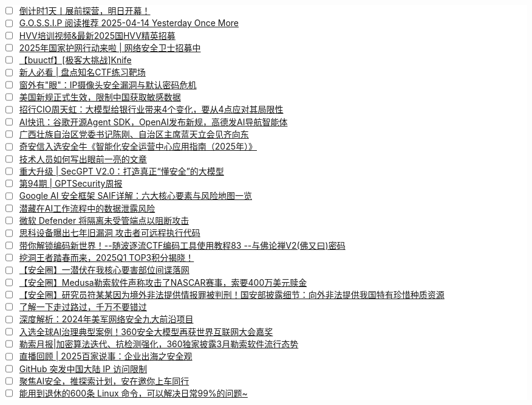   - [ ] [倒计时1天丨展前探营，明日开幕！](https://mp.weixin.qq.com/s?__biz=MjM5OTA4MzA0MA==&mid=2454937948&idx=1&sn=bf8e0e99a5f97334f3da22120c461a07)
  - [ ] [G.O.S.S.I.P 阅读推荐 2025-04-14 Yesterday Once More](https://mp.weixin.qq.com/s?__biz=Mzg5ODUxMzg0Ng==&mid=2247500037&idx=1&sn=3d458e069caf12cde4de8ae5496f9db8)
  - [ ] [HVV培训视频&最新2025国HVV精英招募](https://mp.weixin.qq.com/s?__biz=Mzg2ODYxMzY3OQ==&mid=2247519035&idx=1&sn=e16e93ab91005c67b1dc5081db741291)
  - [ ] [2025年国家护网行动来啦 | 网络安全卫士招募中](https://mp.weixin.qq.com/s?__biz=Mzk0NjQ2NzQ0Ng==&mid=2247485088&idx=1&sn=7f0d67f4789810e028597d4a4a8a2467)
  - [ ] [【buuctf】[极客大挑战]Knife](https://mp.weixin.qq.com/s?__biz=Mzg5NTU2NjA1Mw==&mid=2247501433&idx=1&sn=32d8fea3b981390a6edc4ee7e0e9de5c)
  - [ ] [新人必看 | 盘点知名CTF练习靶场](https://mp.weixin.qq.com/s?__biz=MzkxNTY4NTQwMg==&mid=2247484455&idx=1&sn=cc711b990d7ffa7dcbba85ae59e2d0ef)
  - [ ] [窗外有\"眼\"：IP摄像头安全漏洞与默认密码危机](https://mp.weixin.qq.com/s?__biz=MzI5MjY4MTMyMQ==&mid=2247491151&idx=1&sn=39ad93fa57285531b3b995548c657c33)
  - [ ] [美国新规正式生效，限制中国获取敏感数据](https://mp.weixin.qq.com/s?__biz=MzUzODYyMDIzNw==&mid=2247518077&idx=1&sn=cc817d6807275e6f3aeec69d20baa78b)
  - [ ] [招行CIO周天虹：大模型给银行业带来4个变化，要从4点应对其局限性](https://mp.weixin.qq.com/s?__biz=MzIxMDIwODM2MA==&mid=2653931964&idx=1&sn=3bc67ac28055a071db64c744b7d3d430)
  - [ ] [AI快讯：谷歌开源Agent SDK，OpenAI发布新规，高德发AI导航智能体](https://mp.weixin.qq.com/s?__biz=MzIxMDIwODM2MA==&mid=2653931964&idx=2&sn=a932bb15e6726836a09b8c3949e4cb80)
  - [ ] [广西壮族自治区党委书记陈刚、自治区主席蓝天立会见齐向东](https://mp.weixin.qq.com/s?__biz=MzU0NDk0NTAwMw==&mid=2247626190&idx=1&sn=b5282e75d31749a0b5a0a7a0df7c2ae8)
  - [ ] [奇安信入选安全牛《智能化安全运营中心应用指南（2025年）》](https://mp.weixin.qq.com/s?__biz=MzU0NDk0NTAwMw==&mid=2247626190&idx=2&sn=1fd96f8eeeddbeb2b21819d6e9bbf508)
  - [ ] [技术人员如何写出眼前一亮的文章](https://mp.weixin.qq.com/s?__biz=Mzg4Nzk3MTg3MA==&mid=2247488120&idx=1&sn=3f56eacce5f73f96b244271463177faa)
  - [ ] [重大升级 | SecGPT V2.0：打造真正“懂安全”的大模型](https://mp.weixin.qq.com/s?__biz=Mzg3Mjg4NTcyNg==&mid=2247490315&idx=1&sn=031627ffaac5678c9794ce61396873ab)
  - [ ] [第94期 | GPTSecurity周报](https://mp.weixin.qq.com/s?__biz=MzkzNDUxOTk2Mw==&mid=2247496298&idx=2&sn=c7a6697bfdf221033263cebecc47fd63)
  - [ ] [Google AI 安全框架 SAIF详解：六大核心要素与风险地图一览](https://mp.weixin.qq.com/s?__biz=MjM5NjA0NjgyMA==&mid=2651318490&idx=1&sn=4175269df99bae9bb4113201d02c9679)
  - [ ] [潜藏在AI工作流程中的数据泄露风险](https://mp.weixin.qq.com/s?__biz=MjM5NjA0NjgyMA==&mid=2651318490&idx=2&sn=652b76682b7c9ed6ec98002b2ae6e480)
  - [ ] [微软 Defender 将隔离未受管端点以阻断攻击](https://mp.weixin.qq.com/s?__biz=MjM5NjA0NjgyMA==&mid=2651318490&idx=3&sn=046c2b8f684d3d4b681e360615824383)
  - [ ] [思科设备曝出七年旧漏洞 攻击者可远程执行代码](https://mp.weixin.qq.com/s?__biz=MjM5NjA0NjgyMA==&mid=2651318490&idx=4&sn=36c83d3d53a3998b800eec9e88dabcff)
  - [ ] [带你解锁编码新世界！--随波逐流CTF编码工具使用教程83 --与佛论禅V2(佛又曰)密码](https://mp.weixin.qq.com/s?__biz=MzU2NzIzNzU4Mg==&mid=2247489996&idx=1&sn=8de972820ceb6be88281cf6d80b2d187)
  - [ ] [挖洞王者踏春而来，2025Q1 TOP3积分揭晓！](https://mp.weixin.qq.com/s?__biz=Mzg5OTYwMTY5MA==&mid=2247522465&idx=1&sn=611afcbf207c93d85b30770cec5a2b00)
  - [ ] [【安全圈】一潜伏在我核心要害部位间谍落网](https://mp.weixin.qq.com/s?__biz=MzIzMzE4NDU1OQ==&mid=2652069074&idx=1&sn=29646634be0f345eb7ca43459620ab07)
  - [ ] [【安全圈】Medusa勒索软件声称攻击了NASCAR赛事，索要400万美元赎金](https://mp.weixin.qq.com/s?__biz=MzIzMzE4NDU1OQ==&mid=2652069074&idx=2&sn=c05e68f57648b6835d077657988b50c9)
  - [ ] [【安全圈】研究员符某某因为境外非法提供情报罪被判刑！国安部披露细节：向外非法提供我国特有珍惜种质资源](https://mp.weixin.qq.com/s?__biz=MzIzMzE4NDU1OQ==&mid=2652069074&idx=3&sn=1b49b72cf7aa5903377c9ceafc2686ae)
  - [ ] [了解一下走过路过，千万不要错过](https://mp.weixin.qq.com/s?__biz=MzI2ODU2MjM0OA==&mid=2247492347&idx=1&sn=9032b0c4515b75ce246006a69a391cf5)
  - [ ] [深度解析：2024年美军网络安全九大前沿项目](https://mp.weixin.qq.com/s?__biz=MzIwNjYwMTMyNQ==&mid=2247493107&idx=1&sn=0f60bbeebbde3412dd8b59791b8c3c34)
  - [ ] [入选全球AI治理典型案例！360安全大模型再获世界互联网大会嘉奖](https://mp.weixin.qq.com/s?__biz=MzA4MTg0MDQ4Nw==&mid=2247580291&idx=1&sn=db6c88336b9a902746ea34312192dc91)
  - [ ] [勒索月报|加密算法迭代、抗检测强化，360独家披露3月勒索软件流行态势](https://mp.weixin.qq.com/s?__biz=MzA4MTg0MDQ4Nw==&mid=2247580291&idx=2&sn=fee3fa01dac353d41023b7289e48cb46)
  - [ ] [直播回顾 | 2025百家说事：企业出海之安全观](https://mp.weixin.qq.com/s?__biz=MzU5ODgzNTExOQ==&mid=2247638706&idx=1&sn=08c0847526be9176f8b06fbf0c03b1e7)
  - [ ] [GitHub 突发中国大陆 IP 访问限制](https://mp.weixin.qq.com/s?__biz=MzU5ODgzNTExOQ==&mid=2247638706&idx=2&sn=d541589a270442c015306280e1792d3a)
  - [ ] [聚焦AI安全，推探索计划，安在邀你上车同行](https://mp.weixin.qq.com/s?__biz=MzU5ODgzNTExOQ==&mid=2247638706&idx=3&sn=25d233ad11ba436033f48883bc961fe8)
  - [ ] [能用到退休的600条 Linux 命令，可以解决日常99%的问题~](https://mp.weixin.qq.com/s?__biz=MzU4ODU1MzAyNg==&mid=2247513578&idx=1&sn=ba8919c8befe0a14ab949a006e9e77a2)